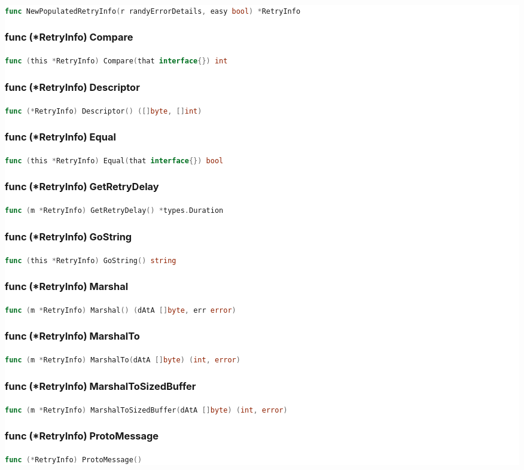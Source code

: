 ```go
func NewPopulatedRetryInfo(r randyErrorDetails, easy bool) *RetryInfo
```

### func \(\*RetryInfo\) Compare

```go
func (this *RetryInfo) Compare(that interface{}) int
```

### func \(\*RetryInfo\) Descriptor

```go
func (*RetryInfo) Descriptor() ([]byte, []int)
```

### func \(\*RetryInfo\) Equal

```go
func (this *RetryInfo) Equal(that interface{}) bool
```

### func \(\*RetryInfo\) GetRetryDelay

```go
func (m *RetryInfo) GetRetryDelay() *types.Duration
```

### func \(\*RetryInfo\) GoString

```go
func (this *RetryInfo) GoString() string
```

### func \(\*RetryInfo\) Marshal

```go
func (m *RetryInfo) Marshal() (dAtA []byte, err error)
```

### func \(\*RetryInfo\) MarshalTo

```go
func (m *RetryInfo) MarshalTo(dAtA []byte) (int, error)
```

### func \(\*RetryInfo\) MarshalToSizedBuffer

```go
func (m *RetryInfo) MarshalToSizedBuffer(dAtA []byte) (int, error)
```

### func \(\*RetryInfo\) ProtoMessage

```go
func (*RetryInfo) ProtoMessage()
```
